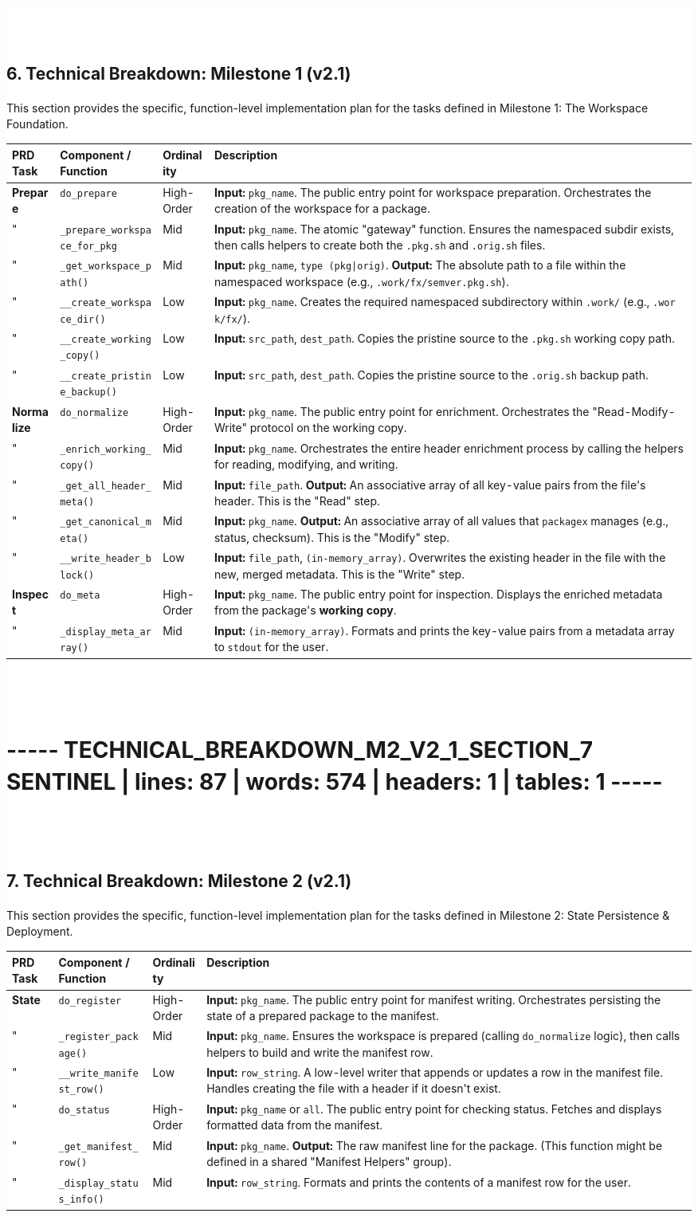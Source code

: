 <br>
<br>

## 6. Technical Breakdown: Milestone 1 (v2.1)

This section provides the specific, function-level implementation plan for the tasks defined in Milestone 1: The Workspace Foundation.

| PRD Task    | Component / Function               | Ordinality | Description                                                                                                                                                    |
| :---------- | :--------------------------------- | :--------- | :------------------------------------------------------------------------------------------------------------------------------------------------------------- |
| **Prepare** | `do_prepare`                       | High-Order | **Input:** `pkg_name`. The public entry point for workspace preparation. Orchestrates the creation of the workspace for a package.                                 |
| "           | `_prepare_workspace_for_pkg`       | Mid        | **Input:** `pkg_name`. The atomic "gateway" function. Ensures the namespaced subdir exists, then calls helpers to create both the `.pkg.sh` and `.orig.sh` files. |
| "           | `_get_workspace_path()`            | Mid        | **Input:** `pkg_name`, `type (pkg\|orig)`. **Output:** The absolute path to a file within the namespaced workspace (e.g., `.work/fx/semver.pkg.sh`).               |
| "           | `__create_workspace_dir()`         | Low        | **Input:** `pkg_name`. Creates the required namespaced subdirectory within `.work/` (e.g., `.work/fx/`).                                                            |
| "           | `__create_working_copy()`          | Low        | **Input:** `src_path`, `dest_path`. Copies the pristine source to the `.pkg.sh` working copy path.                                                               |
| "           | `__create_pristine_backup()`       | Low        | **Input:** `src_path`, `dest_path`. Copies the pristine source to the `.orig.sh` backup path.                                                                    |
| **Normalize** | `do_normalize`                     | High-Order | **Input:** `pkg_name`. The public entry point for enrichment. Orchestrates the "Read-Modify-Write" protocol on the working copy.                                 |
| "           | `_enrich_working_copy()`           | Mid        | **Input:** `pkg_name`. Orchestrates the entire header enrichment process by calling the helpers for reading, modifying, and writing.                               |
| "           | `_get_all_header_meta()`           | Mid        | **Input:** `file_path`. **Output:** An associative array of all key-value pairs from the file's header. This is the "Read" step.                                   |
| "           | `_get_canonical_meta()`            | Mid        | **Input:** `pkg_name`. **Output:** An associative array of all values that `packagex` manages (e.g., status, checksum). This is the "Modify" step.                 |
| "           | `__write_header_block()`           | Low        | **Input:** `file_path`, `(in-memory_array)`. Overwrites the existing header in the file with the new, merged metadata. This is the "Write" step.                 |
| **Inspect**   | `do_meta`                          | High-Order | **Input:** `pkg_name`. The public entry point for inspection. Displays the enriched metadata from the package's **working copy**.                                  |
| "           | `_display_meta_array()`            | Mid        | **Input:** `(in-memory_array)`. Formats and prints the key-value pairs from a metadata array to `stdout` for the user.                                            |

<br>
<br>


# ----- TECHNICAL_BREAKDOWN_M2_V2_1_SECTION_7 SENTINEL | lines: 87 | words: 574 | headers: 1 | tables: 1 ----- #

<br>
<br>

## 7. Technical Breakdown: Milestone 2 (v2.1)

This section provides the specific, function-level implementation plan for the tasks defined in Milestone 2: State Persistence & Deployment.

| PRD Task     | Component / Function               | Ordinality | Description                                                                                                                                                    |
| :----------- | :--------------------------------- | :--------- | :------------------------------------------------------------------------------------------------------------------------------------------------------------- |
| **State**      | `do_register`                      | High-Order | **Input:** `pkg_name`. The public entry point for manifest writing. Orchestrates persisting the state of a prepared package to the manifest.                       |
| "            | `_register_package()`              | Mid        | **Input:** `pkg_name`. Ensures the workspace is prepared (calling `do_normalize` logic), then calls helpers to build and write the manifest row.                 |
| "            | `__write_manifest_row()`           | Low        | **Input:** `row_string`. A low-level writer that appends or updates a row in the manifest file. Handles creating the file with a header if it doesn't exist.     |
| "            | `do_status`                        | High-Order | **Input:** `pkg_name` or `all`. The public entry point for checking status. Fetches and displays formatted data from the manifest.                                 |
| "            | `_get_manifest_row()`              | Mid        | **Input:** `pkg_name`. **Output:** The raw manifest line for the package. (This function might be defined in a shared "Manifest Helpers" group).                |
| "            | `_display_status_info()`           | Mid        | **Input:** `row_string`. Formats and prints the contents of a manifest row for the user.                                                                       |